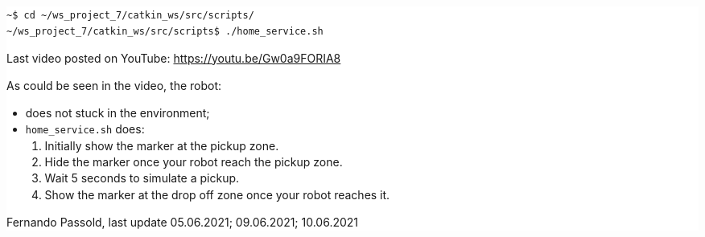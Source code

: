   ```bash
  ~$ cd ~/ws_project_7/catkin_ws/src/scripts/
  ~/ws_project_7/catkin_ws/src/scripts$ ./home_service.sh 
  ```

  Last video posted on YouTube: https://youtu.be/Gw0a9FORIA8

  As could be seen in the video, the robot:

  * does not stuck in the environment;
  * `home_service.sh` does:
    1. Initially show the marker at the pickup zone.
    2. Hide the marker once your robot reach the pickup zone.
    3. Wait 5 seconds to simulate a pickup.
    4. Show the marker at the drop off zone once your robot reaches it.



Fernando Passold, last update 05.06.2021; 09.06.2021; 10.06.2021

